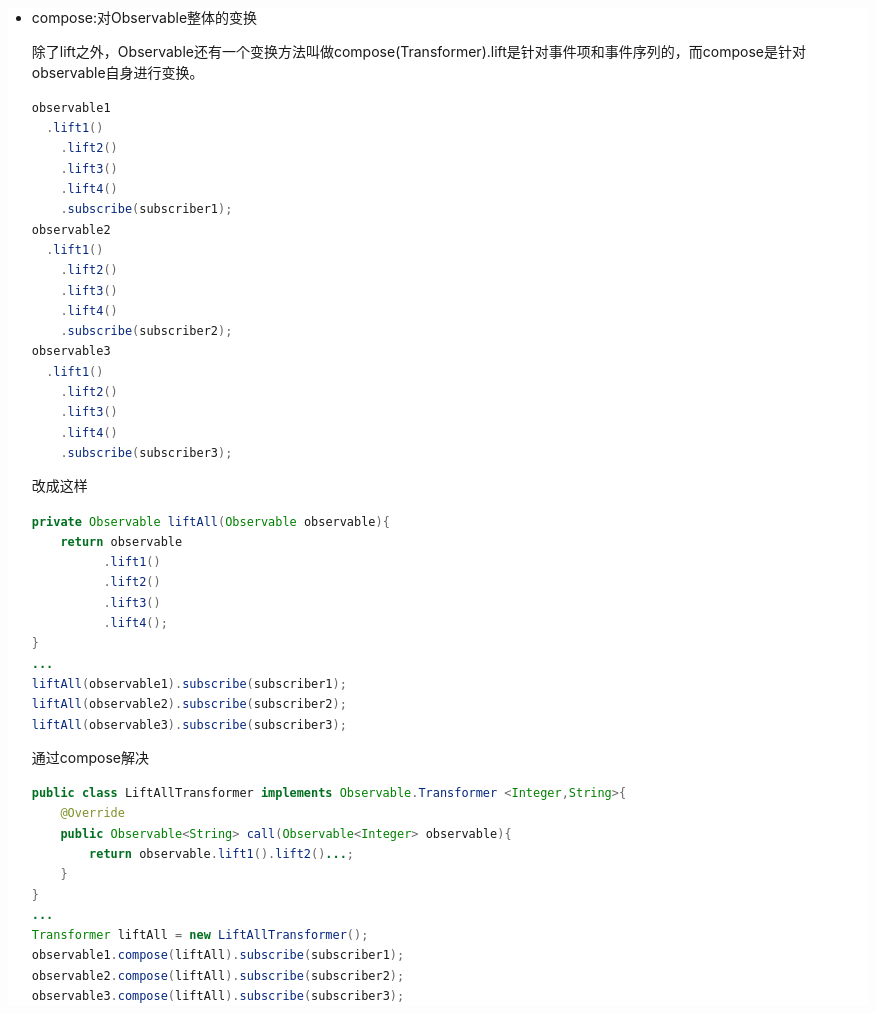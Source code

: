 - compose:对Observable整体的变换

  除了lift之外，Observable还有一个变换方法叫做compose(Transformer).lift是针对事件项和事件序列的，而compose是针对observable自身进行变换。

  ```java
  observable1
  	.lift1()
      .lift2()
      .lift3()
      .lift4()
      .subscribe(subscriber1);
  observable2
  	.lift1()
      .lift2()
      .lift3()
      .lift4()
      .subscribe(subscriber2);
  observable3
  	.lift1()
      .lift2()
      .lift3()
      .lift4()
      .subscribe(subscriber3);
  ```

  改成这样

  ```java
  private Observable liftAll(Observable observable){
      return observable
          	.lift1()
          	.lift2()
          	.lift3()
          	.lift4();
  }
  ...
  liftAll(observable1).subscribe(subscriber1);
  liftAll(observable2).subscribe(subscriber2);
  liftAll(observable3).subscribe(subscriber3);
  ```

  通过compose解决

  ```java
  public class LiftAllTransformer implements Observable.Transformer <Integer,String>{
      @Override
      public Observable<String> call(Observable<Integer> observable){
          return observable.lift1().lift2()...;
      }
  }
  ...
  Transformer liftAll = new LiftAllTransformer();
  observable1.compose(liftAll).subscribe(subscriber1);
  observable2.compose(liftAll).subscribe(subscriber2);
  observable3.compose(liftAll).subscribe(subscriber3);
  ```
